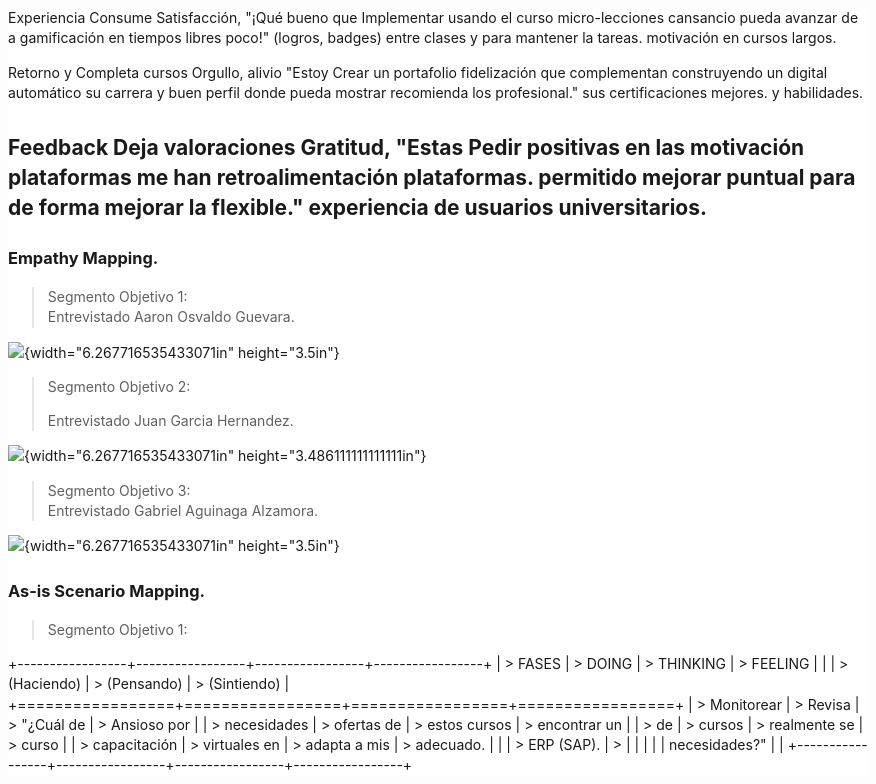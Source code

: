   Experiencia     Consume           Satisfacción,   \"¡Qué bueno que   Implementar
  usando el curso micro-lecciones   cansancio       pueda avanzar de a gamificación
                  en tiempos libres                 poco!\"            (logros, badges)
                  entre clases y                                       para mantener la
                  tareas.                                              motivación en
                                                                       cursos largos.

  Retorno y       Completa cursos   Orgullo, alivio \"Estoy            Crear un portafolio
  fidelización    que complementan                  construyendo un    digital automático
                  su carrera y                      buen perfil        donde pueda mostrar
                  recomienda los                    profesional.\"     sus certificaciones
                  mejores.                                             y habilidades.

  Feedback        Deja valoraciones Gratitud,       \"Estas            Pedir
                  positivas en las  motivación      plataformas me han retroalimentación
                  plataformas.                      permitido mejorar  puntual para
                                                    de forma           mejorar la
                                                    flexible.\"        experiencia de
                                                                       usuarios
                                                                       universitarios.
  ----------------------------------------------------------------------------------------

### Empathy Mapping. 

> Segmento Objetivo 1:\
> Entrevistado Aaron Osvaldo Guevara.

![](vertopal_c072e2fd45bd4488b465c3f6aa83b911/media/image25.png){width="6.267716535433071in"
height="3.5in"}

> Segmento Objetivo 2:
>
> Entrevistado Juan Garcia Hernandez.

![](vertopal_c072e2fd45bd4488b465c3f6aa83b911/media/image209.png){width="6.267716535433071in"
height="3.486111111111111in"}

> Segmento Objetivo 3:\
> Entrevistado Gabriel Aguinaga Alzamora.

![](vertopal_c072e2fd45bd4488b465c3f6aa83b911/media/image91.png){width="6.267716535433071in"
height="3.5in"}

### 

### As-is Scenario Mapping.

> Segmento Objetivo 1:

+-----------------+-----------------+-----------------+-----------------+
| > FASES         | > DOING         | > THINKING      | > FEELING       |
|                 | > (Haciendo)    | > (Pensando)    | > (Sintiendo)   |
+=================+=================+=================+=================+
| > Monitorear    | > Revisa        | > \"¿Cuál de    | > Ansioso por   |
| > necesidades   | > ofertas de    | > estos cursos  | > encontrar un  |
| > de            | > cursos        | > realmente se  | > curso         |
| > capacitación  | > virtuales en  | > adapta a mis  | > adecuado.     |
|                 | > ERP (SAP).    | >               |                 |
|                 |                 |  necesidades?\" |                 |
+-----------------+-----------------+-----------------+-----------------+